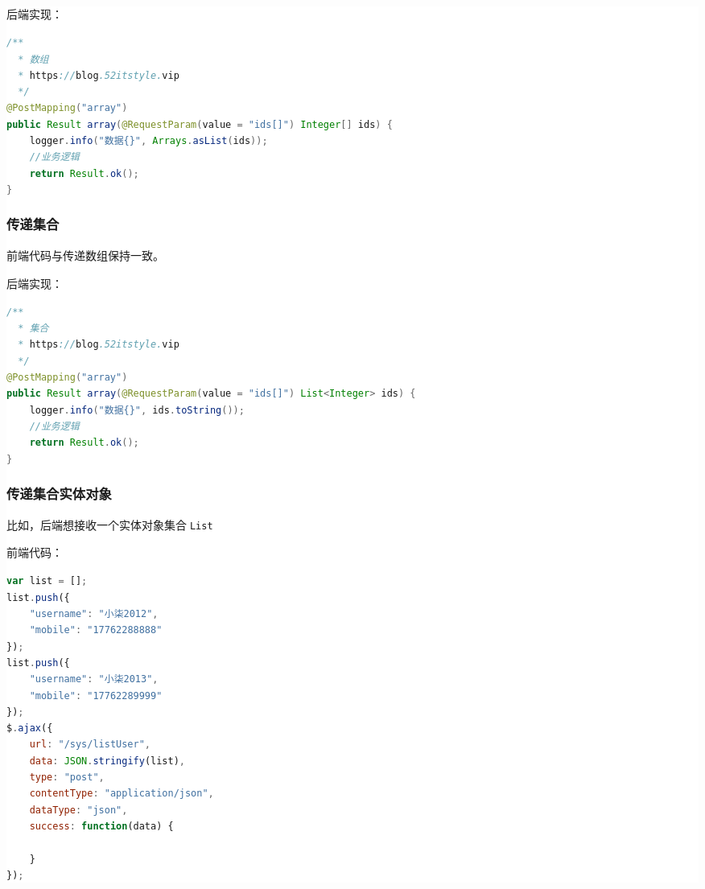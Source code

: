 后端实现：

```java
/**
  * 数组
  * https://blog.52itstyle.vip
  */
@PostMapping("array")
public Result array(@RequestParam(value = "ids[]") Integer[] ids) {
    logger.info("数据{}", Arrays.asList(ids));
    //业务逻辑
    return Result.ok();
}
```
### 传递集合

前端代码与传递数组保持一致。

后端实现：

```java
/**
  * 集合
  * https://blog.52itstyle.vip
  */
@PostMapping("array")
public Result array(@RequestParam(value = "ids[]") List<Integer> ids) {
    logger.info("数据{}", ids.toString());
    //业务逻辑
    return Result.ok();
}
```

### 传递集合实体对象

比如，后端想接收一个实体对象集合 `List`

前端代码：

```javascript
var list = [];
list.push({
    "username": "小柒2012",
    "mobile": "17762288888"
});
list.push({
    "username": "小柒2013",
    "mobile": "17762289999"
});
$.ajax({
    url: "/sys/listUser",
    data: JSON.stringify(list),
    type: "post",
    contentType: "application/json",
    dataType: "json",
    success: function(data) {

    }
});
```
